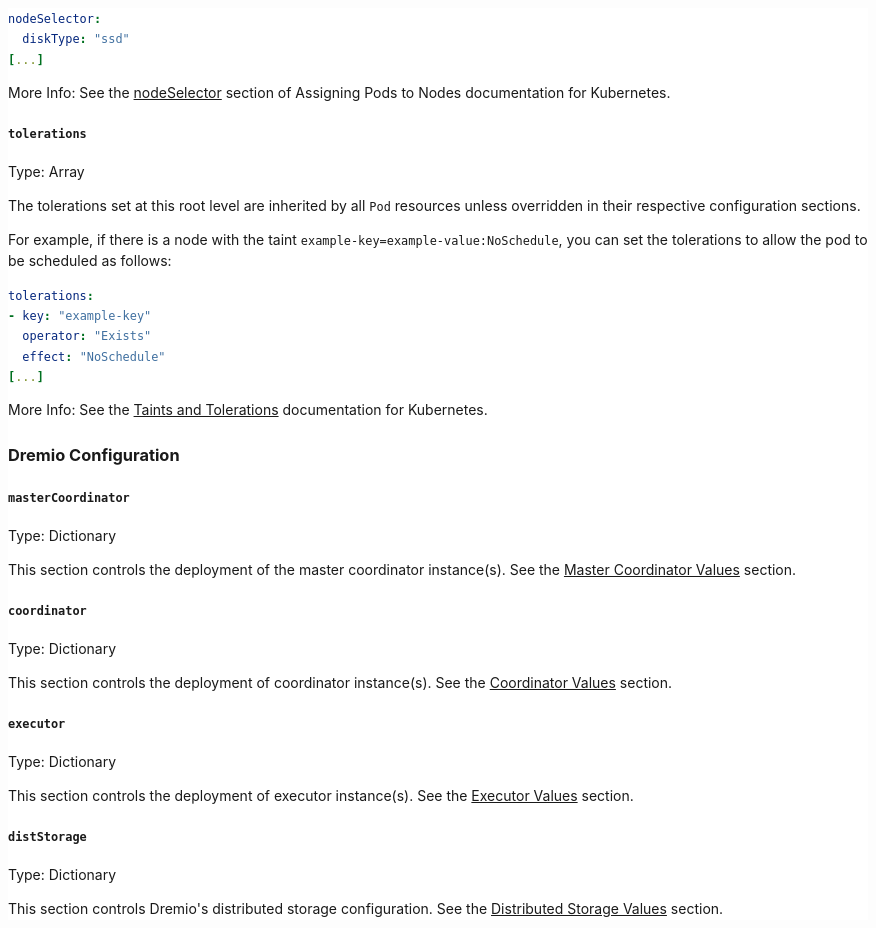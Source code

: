 ```yaml
nodeSelector:
  diskType: "ssd"
[...]
```

More Info: See the [nodeSelector](https://kubernetes.io/docs/concepts/scheduling-eviction/assign-pod-node/#nodeselector) section of Assigning Pods to Nodes documentation for Kubernetes.

#### `tolerations`

Type: Array

The tolerations set at this root level are inherited by all `Pod` resources unless overridden in their respective configuration sections.

For example, if there is a node with the taint `example-key=example-value:NoSchedule`, you can set the tolerations to allow the pod to be scheduled as follows:

```yaml
tolerations:
- key: "example-key"
  operator: "Exists"
  effect: "NoSchedule"
[...]
```

More Info: See the [Taints and Tolerations](https://kubernetes.io/docs/concepts/scheduling-eviction/taint-and-toleration/) documentation for Kubernetes.

### Dremio Configuration

#### `masterCoordinator`

Type: Dictionary

This section controls the deployment of the master coordinator instance(s). See the [Master Coordinator Values](#master-coordinator-values) section.

#### `coordinator`

Type: Dictionary

This section controls the deployment of coordinator instance(s). See the [Coordinator Values](#coordinator-values) section.

#### `executor`

Type: Dictionary

This section controls the deployment of executor instance(s). See the [Executor Values](#executor-values) section.

#### `distStorage`

Type: Dictionary

This section controls Dremio's distributed storage configuration. See the [Distributed Storage Values](#distributed-storage-values) section.
